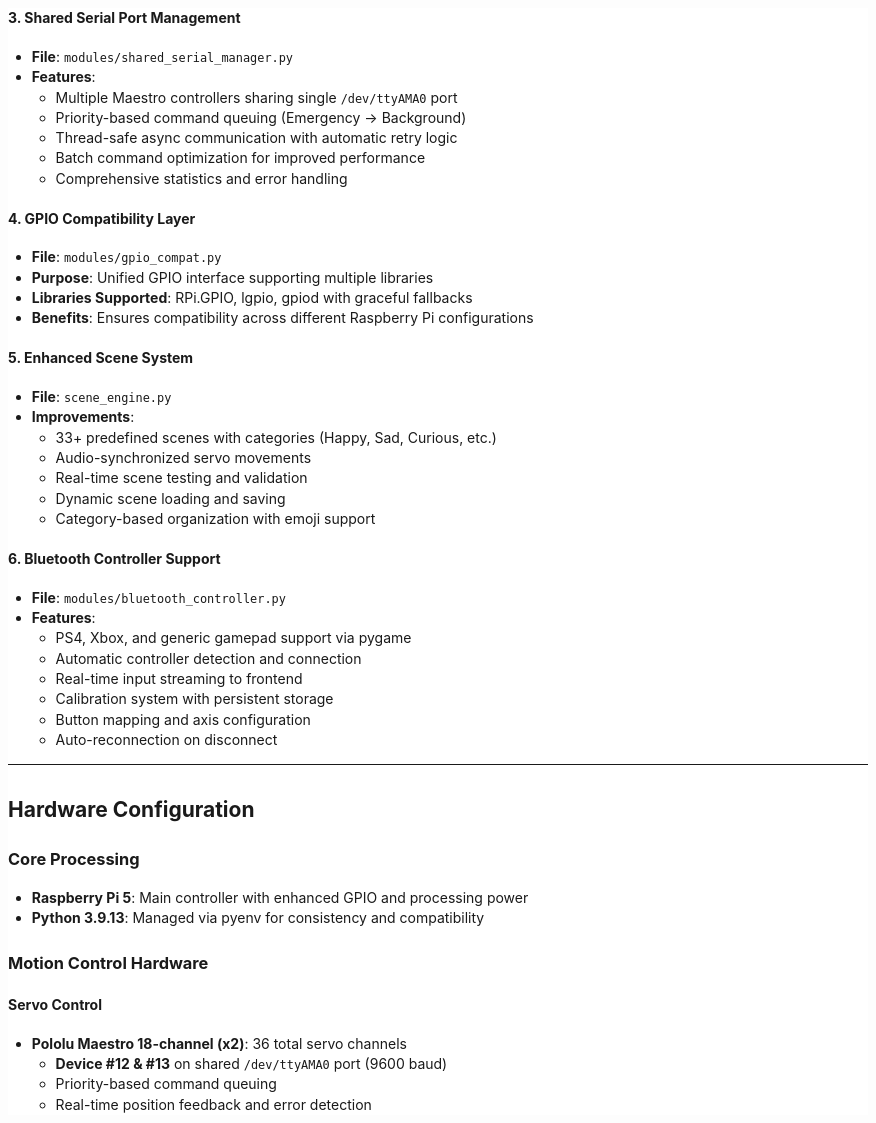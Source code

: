 #### **3. Shared Serial Port Management**
- **File**: `modules/shared_serial_manager.py`
- **Features**:
  - Multiple Maestro controllers sharing single `/dev/ttyAMA0` port
  - Priority-based command queuing (Emergency → Background)
  - Thread-safe async communication with automatic retry logic
  - Batch command optimization for improved performance
  - Comprehensive statistics and error handling

#### **4. GPIO Compatibility Layer**
- **File**: `modules/gpio_compat.py`
- **Purpose**: Unified GPIO interface supporting multiple libraries
- **Libraries Supported**: RPi.GPIO, lgpio, gpiod with graceful fallbacks
- **Benefits**: Ensures compatibility across different Raspberry Pi configurations

#### **5. Enhanced Scene System**
- **File**: `scene_engine.py`
- **Improvements**:
  - 33+ predefined scenes with categories (Happy, Sad, Curious, etc.)
  - Audio-synchronized servo movements
  - Real-time scene testing and validation
  - Dynamic scene loading and saving
  - Category-based organization with emoji support

#### **6. Bluetooth Controller Support**
- **File**: `modules/bluetooth_controller.py`
- **Features**:
  - PS4, Xbox, and generic gamepad support via pygame
  - Automatic controller detection and connection
  - Real-time input streaming to frontend
  - Calibration system with persistent storage
  - Button mapping and axis configuration
  - Auto-reconnection on disconnect

---

## Hardware Configuration

### **Core Processing**
- **Raspberry Pi 5**: Main controller with enhanced GPIO and processing power
- **Python 3.9.13**: Managed via pyenv for consistency and compatibility

### **Motion Control Hardware**

#### **Servo Control**
- **Pololu Maestro 18-channel (x2)**: 36 total servo channels
  - **Device #12 & #13** on shared `/dev/ttyAMA0` port (9600 baud)
  - Priority-based command queuing
  - Real-time position feedback and error detection
